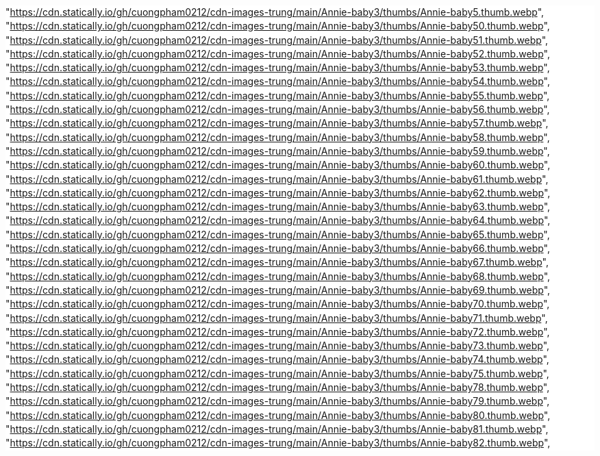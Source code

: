 "https://cdn.statically.io/gh/cuongpham0212/cdn-images-trung/main/Annie-baby3/thumbs/Annie-baby5.thumb.webp",
"https://cdn.statically.io/gh/cuongpham0212/cdn-images-trung/main/Annie-baby3/thumbs/Annie-baby50.thumb.webp",
"https://cdn.statically.io/gh/cuongpham0212/cdn-images-trung/main/Annie-baby3/thumbs/Annie-baby51.thumb.webp",
"https://cdn.statically.io/gh/cuongpham0212/cdn-images-trung/main/Annie-baby3/thumbs/Annie-baby52.thumb.webp",
"https://cdn.statically.io/gh/cuongpham0212/cdn-images-trung/main/Annie-baby3/thumbs/Annie-baby53.thumb.webp",
"https://cdn.statically.io/gh/cuongpham0212/cdn-images-trung/main/Annie-baby3/thumbs/Annie-baby54.thumb.webp",
"https://cdn.statically.io/gh/cuongpham0212/cdn-images-trung/main/Annie-baby3/thumbs/Annie-baby55.thumb.webp",
"https://cdn.statically.io/gh/cuongpham0212/cdn-images-trung/main/Annie-baby3/thumbs/Annie-baby56.thumb.webp",
"https://cdn.statically.io/gh/cuongpham0212/cdn-images-trung/main/Annie-baby3/thumbs/Annie-baby57.thumb.webp",
"https://cdn.statically.io/gh/cuongpham0212/cdn-images-trung/main/Annie-baby3/thumbs/Annie-baby58.thumb.webp",
"https://cdn.statically.io/gh/cuongpham0212/cdn-images-trung/main/Annie-baby3/thumbs/Annie-baby59.thumb.webp",
"https://cdn.statically.io/gh/cuongpham0212/cdn-images-trung/main/Annie-baby3/thumbs/Annie-baby60.thumb.webp",
"https://cdn.statically.io/gh/cuongpham0212/cdn-images-trung/main/Annie-baby3/thumbs/Annie-baby61.thumb.webp",
"https://cdn.statically.io/gh/cuongpham0212/cdn-images-trung/main/Annie-baby3/thumbs/Annie-baby62.thumb.webp",
"https://cdn.statically.io/gh/cuongpham0212/cdn-images-trung/main/Annie-baby3/thumbs/Annie-baby63.thumb.webp",
"https://cdn.statically.io/gh/cuongpham0212/cdn-images-trung/main/Annie-baby3/thumbs/Annie-baby64.thumb.webp",
"https://cdn.statically.io/gh/cuongpham0212/cdn-images-trung/main/Annie-baby3/thumbs/Annie-baby65.thumb.webp",
"https://cdn.statically.io/gh/cuongpham0212/cdn-images-trung/main/Annie-baby3/thumbs/Annie-baby66.thumb.webp",
"https://cdn.statically.io/gh/cuongpham0212/cdn-images-trung/main/Annie-baby3/thumbs/Annie-baby67.thumb.webp",
"https://cdn.statically.io/gh/cuongpham0212/cdn-images-trung/main/Annie-baby3/thumbs/Annie-baby68.thumb.webp",
"https://cdn.statically.io/gh/cuongpham0212/cdn-images-trung/main/Annie-baby3/thumbs/Annie-baby69.thumb.webp",
"https://cdn.statically.io/gh/cuongpham0212/cdn-images-trung/main/Annie-baby3/thumbs/Annie-baby70.thumb.webp",
"https://cdn.statically.io/gh/cuongpham0212/cdn-images-trung/main/Annie-baby3/thumbs/Annie-baby71.thumb.webp",
"https://cdn.statically.io/gh/cuongpham0212/cdn-images-trung/main/Annie-baby3/thumbs/Annie-baby72.thumb.webp",
"https://cdn.statically.io/gh/cuongpham0212/cdn-images-trung/main/Annie-baby3/thumbs/Annie-baby73.thumb.webp",
"https://cdn.statically.io/gh/cuongpham0212/cdn-images-trung/main/Annie-baby3/thumbs/Annie-baby74.thumb.webp",
"https://cdn.statically.io/gh/cuongpham0212/cdn-images-trung/main/Annie-baby3/thumbs/Annie-baby75.thumb.webp",
"https://cdn.statically.io/gh/cuongpham0212/cdn-images-trung/main/Annie-baby3/thumbs/Annie-baby78.thumb.webp",
"https://cdn.statically.io/gh/cuongpham0212/cdn-images-trung/main/Annie-baby3/thumbs/Annie-baby79.thumb.webp",
"https://cdn.statically.io/gh/cuongpham0212/cdn-images-trung/main/Annie-baby3/thumbs/Annie-baby80.thumb.webp",
"https://cdn.statically.io/gh/cuongpham0212/cdn-images-trung/main/Annie-baby3/thumbs/Annie-baby81.thumb.webp",
"https://cdn.statically.io/gh/cuongpham0212/cdn-images-trung/main/Annie-baby3/thumbs/Annie-baby82.thumb.webp",